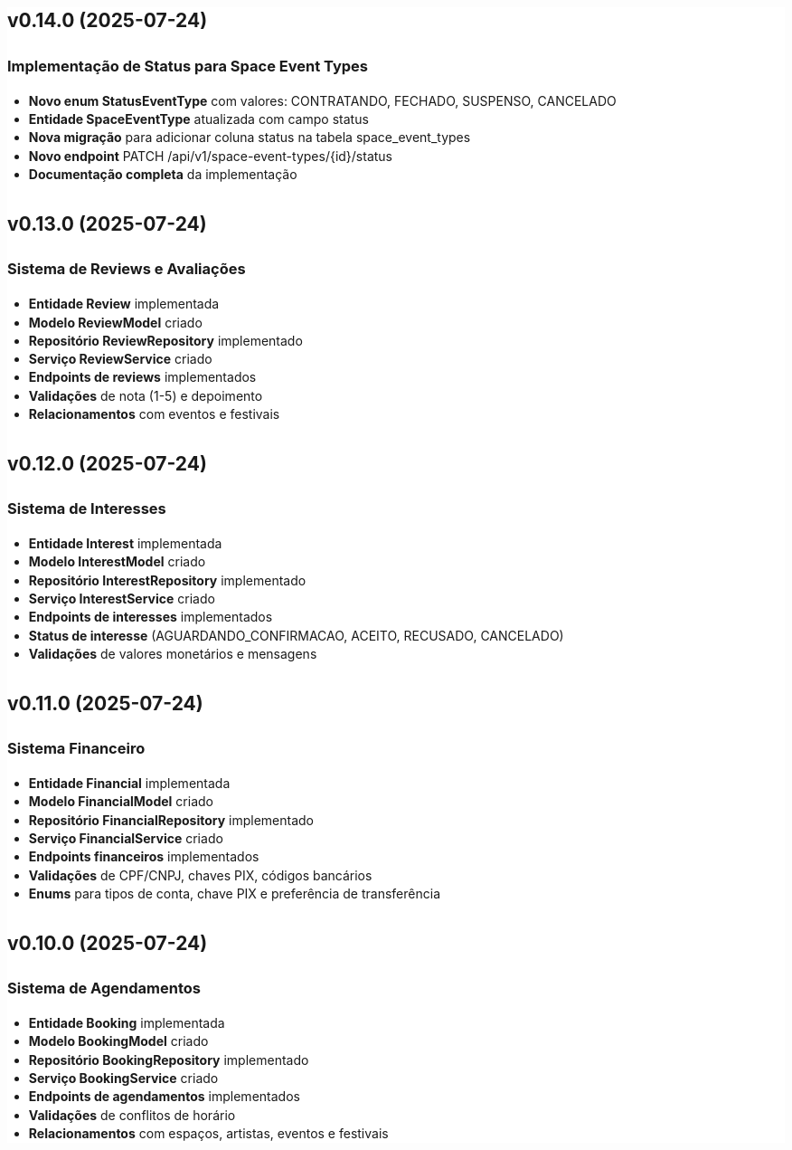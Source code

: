 ## v0.14.0 (2025-07-24)
### Implementação de Status para Space Event Types
- **Novo enum StatusEventType** com valores: CONTRATANDO, FECHADO, SUSPENSO, CANCELADO
- **Entidade SpaceEventType** atualizada com campo status
- **Nova migração** para adicionar coluna status na tabela space_event_types
- **Novo endpoint** PATCH /api/v1/space-event-types/{id}/status
- **Documentação completa** da implementação

## v0.13.0 (2025-07-24)
### Sistema de Reviews e Avaliações
- **Entidade Review** implementada
- **Modelo ReviewModel** criado
- **Repositório ReviewRepository** implementado
- **Serviço ReviewService** criado
- **Endpoints de reviews** implementados
- **Validações** de nota (1-5) e depoimento
- **Relacionamentos** com eventos e festivais

## v0.12.0 (2025-07-24)
### Sistema de Interesses
- **Entidade Interest** implementada
- **Modelo InterestModel** criado
- **Repositório InterestRepository** implementado
- **Serviço InterestService** criado
- **Endpoints de interesses** implementados
- **Status de interesse** (AGUARDANDO_CONFIRMACAO, ACEITO, RECUSADO, CANCELADO)
- **Validações** de valores monetários e mensagens

## v0.11.0 (2025-07-24)
### Sistema Financeiro
- **Entidade Financial** implementada
- **Modelo FinancialModel** criado
- **Repositório FinancialRepository** implementado
- **Serviço FinancialService** criado
- **Endpoints financeiros** implementados
- **Validações** de CPF/CNPJ, chaves PIX, códigos bancários
- **Enums** para tipos de conta, chave PIX e preferência de transferência

## v0.10.0 (2025-07-24)
### Sistema de Agendamentos
- **Entidade Booking** implementada
- **Modelo BookingModel** criado
- **Repositório BookingRepository** implementado
- **Serviço BookingService** criado
- **Endpoints de agendamentos** implementados
- **Validações** de conflitos de horário
- **Relacionamentos** com espaços, artistas, eventos e festivais
